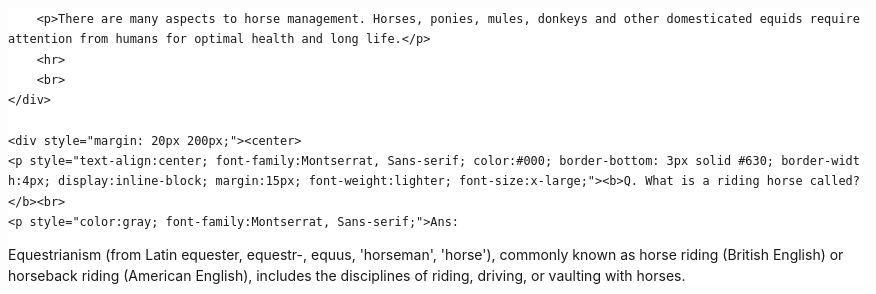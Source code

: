         <p>There are many aspects to horse management. Horses, ponies, mules, donkeys and other domesticated equids require attention from humans for optimal health and long life.</p>
        <hr>
        <br>
    </div>
    
    <div style="margin: 20px 200px;"><center>
	<p style="text-align:center; font-family:Montserrat, Sans-serif; color:#000; border-bottom: 3px solid #630; border-width:4px; display:inline-block; margin:15px; font-weight:lighter; font-size:x-large;"><b>Q. What is a riding horse called?</b><br>
    <p style="color:gray; font-family:Montserrat, Sans-serif;">Ans:
 Equestrianism (from Latin equester, equestr-, equus, 'horseman', 'horse'), commonly known as horse riding (British English) or horseback riding (American English), includes the disciplines of riding, driving, or vaulting with horses.</p></p></div></center>
</div>



<div class="box" style="margin-top:10px; margin-left:50px;">